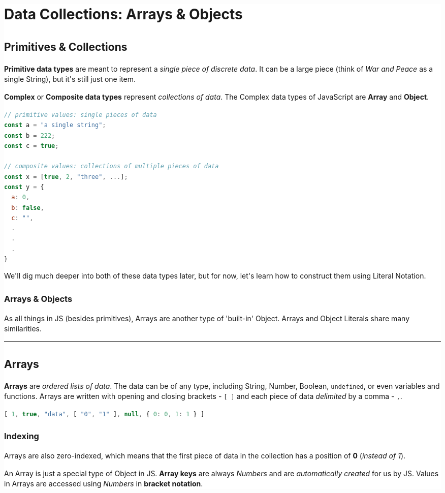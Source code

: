 # Data Collections: Arrays & Objects

## Primitives & Collections
**Primitive data types** are meant to represent a _single piece of discrete data_. It can be a large piece (think of _War and Peace_ as a single String), but it's still just one item.

**Complex** or **Composite data types** represent _collections of data_. The Complex data types of JavaScript are **Array** and **Object**.

```javascript
// primitive values: single pieces of data
const a = "a single string";
const b = 222;
const c = true;

// composite values: collections of multiple pieces of data
const x = [true, 2, "three", ...];
const y = {
  a: 0,
  b: false,
  c: "",
  .
  .
  .
}
```

We'll dig much deeper into both of these data types later, but for now, let's learn how to construct them using Literal Notation.

### Arrays & Objects
As all things in JS (besides primitives), Arrays are another type of 'built-in' Object. Arrays and Object Literals share many similarities.

---
## Arrays
**Arrays** are _ordered lists of data_. The data can be of any type, including String, Number, Boolean, `undefined`, or even variables and functions. Arrays are written with opening and closing brackets - `[ ]` and each piece of data _delimited_ by a comma - `,`.

```javascript
[ 1, true, "data", [ "0", "1" ], null, { 0: 0, 1: 1 } ]
```

### Indexing
Arrays are also zero-indexed, which means that the first piece of data in the collection has a position of **0** (_instead of 1_).

An Array is just a special type of Object in JS.
**Array keys** are always _Numbers_ and are _automatically created_ for us by JS.
Values in Arrays are accessed using _Numbers_ in **bracket notation**.
